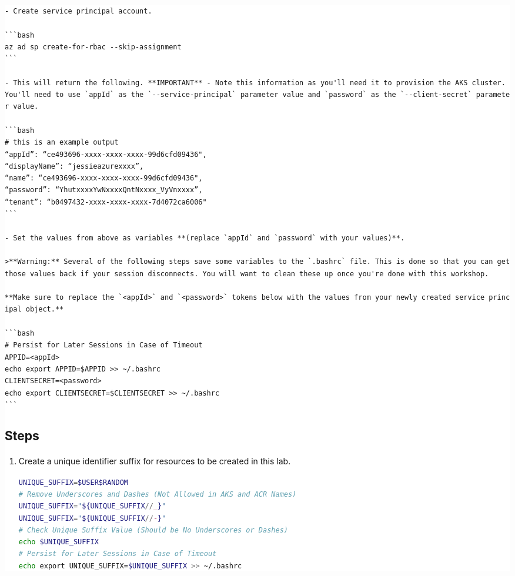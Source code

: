     - Create service principal account.

    ```bash
    az ad sp create-for-rbac --skip-assignment
    ```

    - This will return the following. **IMPORTANT** - Note this information as you'll need it to provision the AKS cluster. You'll need to use `appId` as the `--service-principal` parameter value and `password` as the `--client-secret` parameter value.

    ```bash
    # this is an example output
    “appId”: “ce493696-xxxx-xxxx-xxxx-99d6cfd09436",
    “displayName”: “jessieazurexxxx”,
    “name”: “ce493696-xxxx-xxxx-xxxx-99d6cfd09436",
    “password”: “YhutxxxxYwNxxxxQntNxxxx_VyVnxxxx”,
    “tenant”: “b0497432-xxxx-xxxx-xxxx-7d4072ca6006"
    ```

    - Set the values from above as variables **(replace `appId` and `password` with your values)**.

    >**Warning:** Several of the following steps save some variables to the `.bashrc` file. This is done so that you can get those values back if your session disconnects. You will want to clean these up once you're done with this workshop.

    **Make sure to replace the `<appId>` and `<password>` tokens below with the values from your newly created service principal object.**

    ```bash
    # Persist for Later Sessions in Case of Timeout
    APPID=<appId>
    echo export APPID=$APPID >> ~/.bashrc
    CLIENTSECRET=<password>
    echo export CLIENTSECRET=$CLIENTSECRET >> ~/.bashrc
    ```

## Steps

1. Create a unique identifier suffix for resources to be created in this lab.

    ```bash
    UNIQUE_SUFFIX=$USER$RANDOM
    # Remove Underscores and Dashes (Not Allowed in AKS and ACR Names)
    UNIQUE_SUFFIX="${UNIQUE_SUFFIX//_}"
    UNIQUE_SUFFIX="${UNIQUE_SUFFIX//-}"
    # Check Unique Suffix Value (Should be No Underscores or Dashes)
    echo $UNIQUE_SUFFIX
    # Persist for Later Sessions in Case of Timeout
    echo export UNIQUE_SUFFIX=$UNIQUE_SUFFIX >> ~/.bashrc
    ```
